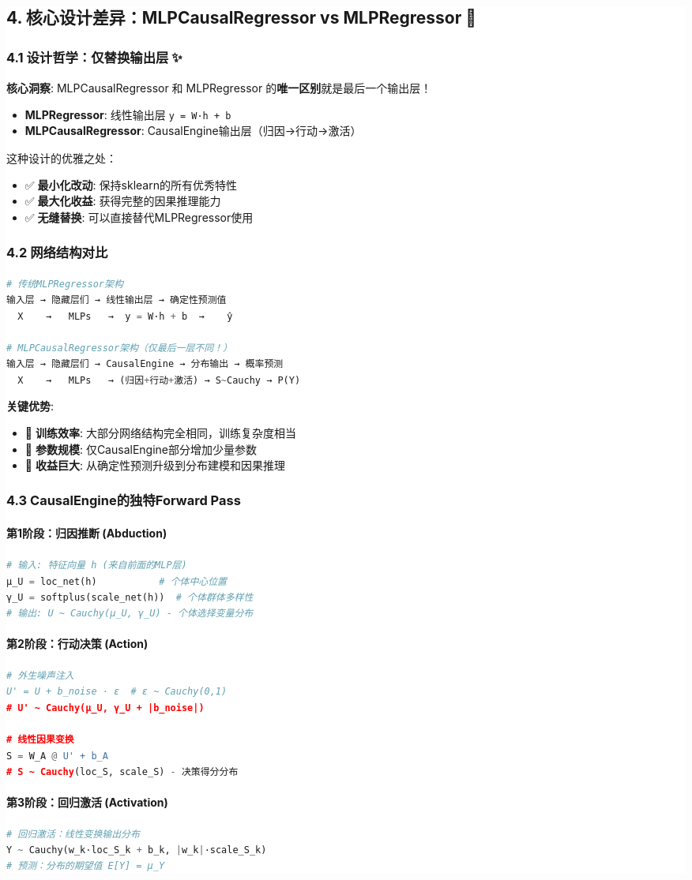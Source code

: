 ## 4. 核心设计差异：MLPCausalRegressor vs MLPRegressor 🧮

### 4.1 设计哲学：仅替换输出层 ✨

**核心洞察**: MLPCausalRegressor 和 MLPRegressor 的**唯一区别**就是最后一个输出层！
- **MLPRegressor**: 线性输出层 `y = W·h + b`
- **MLPCausalRegressor**: CausalEngine输出层（归因→行动→激活）

这种设计的优雅之处：
- ✅ **最小化改动**: 保持sklearn的所有优秀特性
- ✅ **最大化收益**: 获得完整的因果推理能力
- ✅ **无缝替换**: 可以直接替代MLPRegressor使用

### 4.2 网络结构对比

```python
# 传统MLPRegressor架构
输入层 → 隐藏层们 → 线性输出层 → 确定性预测值
  X    →   MLPs   →  y = W·h + b  →    ŷ

# MLPCausalRegressor架构（仅最后一层不同！）  
输入层 → 隐藏层们 → CausalEngine → 分布输出 → 概率预测
  X    →   MLPs   → (归因+行动+激活) → S~Cauchy → P(Y)
```

**关键优势**: 
- 🚀 **训练效率**: 大部分网络结构完全相同，训练复杂度相当
- 🚀 **参数规模**: 仅CausalEngine部分增加少量参数
- 🚀 **收益巨大**: 从确定性预测升级到分布建模和因果推理

### 4.3 CausalEngine的独特Forward Pass

#### 第1阶段：归因推断 (Abduction)
```python
# 输入: 特征向量 h (来自前面的MLP层)
μ_U = loc_net(h)           # 个体中心位置
γ_U = softplus(scale_net(h))  # 个体群体多样性
# 输出: U ~ Cauchy(μ_U, γ_U) - 个体选择变量分布
```

#### 第2阶段：行动决策 (Action)
```python
# 外生噪声注入
U' = U + b_noise · ε  # ε ~ Cauchy(0,1)
# U' ~ Cauchy(μ_U, γ_U + |b_noise|)

# 线性因果变换
S = W_A @ U' + b_A
# S ~ Cauchy(loc_S, scale_S) - 决策得分分布
```

#### 第3阶段：回归激活 (Activation)
```python
# 回归激活：线性变换输出分布
Y ~ Cauchy(w_k·loc_S_k + b_k, |w_k|·scale_S_k)
# 预测：分布的期望值 E[Y] = μ_Y
```
